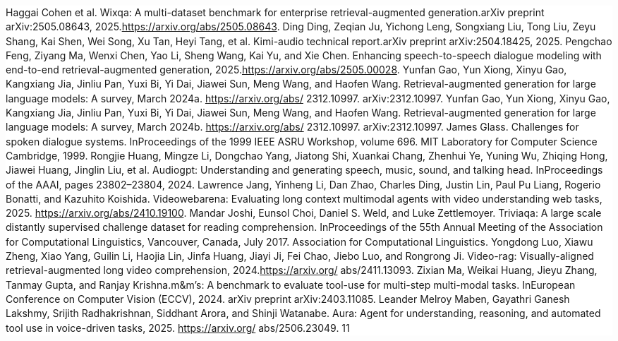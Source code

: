 Haggai Cohen et al. Wixqa: A multi-dataset benchmark for enterprise retrieval-augmented generation.arXiv preprint
arXiv:2505.08643, 2025.https://arxiv.org/abs/2505.08643.
Ding Ding, Zeqian Ju, Yichong Leng, Songxiang Liu, Tong Liu, Zeyu Shang, Kai Shen, Wei Song, Xu Tan, Heyi Tang,
et al. Kimi-audio technical report.arXiv preprint arXiv:2504.18425, 2025.
Pengchao Feng, Ziyang Ma, Wenxi Chen, Yao Li, Sheng Wang, Kai Yu, and Xie Chen. Enhancing speech-to-speech
dialogue modeling with end-to-end retrieval-augmented generation, 2025.https://arxiv.org/abs/2505.00028.
Yunfan Gao, Yun Xiong, Xinyu Gao, Kangxiang Jia, Jinliu Pan, Yuxi Bi, Yi Dai, Jiawei Sun, Meng Wang, and Haofen
Wang. Retrieval-augmented generation for large language models: A survey, March 2024a. https://arxiv.org/abs/
2312.10997. arXiv:2312.10997.
Yunfan Gao, Yun Xiong, Xinyu Gao, Kangxiang Jia, Jinliu Pan, Yuxi Bi, Yi Dai, Jiawei Sun, Meng Wang, and Haofen
Wang. Retrieval-augmented generation for large language models: A survey, March 2024b. https://arxiv.org/abs/
2312.10997. arXiv:2312.10997.
James Glass. Challenges for spoken dialogue systems. InProceedings of the 1999 IEEE ASRU Workshop, volume 696.
MIT Laboratory for Computer Science Cambridge, 1999.
Rongjie Huang, Mingze Li, Dongchao Yang, Jiatong Shi, Xuankai Chang, Zhenhui Ye, Yuning Wu, Zhiqing Hong,
Jiawei Huang, Jinglin Liu, et al. Audiogpt: Understanding and generating speech, music, sound, and talking head.
InProceedings of the AAAI, pages 23802–23804, 2024.
Lawrence Jang, Yinheng Li, Dan Zhao, Charles Ding, Justin Lin, Paul Pu Liang, Rogerio Bonatti, and Kazuhito
Koishida. Videowebarena: Evaluating long context multimodal agents with video understanding web tasks, 2025.
https://arxiv.org/abs/2410.19100.
Mandar Joshi, Eunsol Choi, Daniel S. Weld, and Luke Zettlemoyer. Triviaqa: A large scale distantly supervised
challenge dataset for reading comprehension. InProceedings of the 55th Annual Meeting of the Association for
Computational Linguistics, Vancouver, Canada, July 2017. Association for Computational Linguistics.
Yongdong Luo, Xiawu Zheng, Xiao Yang, Guilin Li, Haojia Lin, Jinfa Huang, Jiayi Ji, Fei Chao, Jiebo Luo, and
Rongrong Ji. Video-rag: Visually-aligned retrieval-augmented long video comprehension, 2024.https://arxiv.org/
abs/2411.13093.
Zixian Ma, Weikai Huang, Jieyu Zhang, Tanmay Gupta, and Ranjay Krishna.m&m’s: A benchmark to evaluate
tool-use for multi-step multi-modal tasks. InEuropean Conference on Computer Vision (ECCV), 2024. arXiv
preprint arXiv:2403.11085.
Leander Melroy Maben, Gayathri Ganesh Lakshmy, Srijith Radhakrishnan, Siddhant Arora, and Shinji Watanabe.
Aura: Agent for understanding, reasoning, and automated tool use in voice-driven tasks, 2025. https://arxiv.org/
abs/2506.23049.
11
